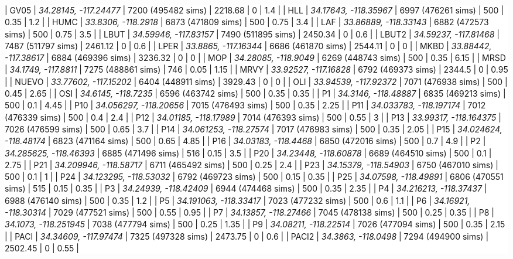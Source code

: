 | GV05 | *34.28145, -117.24477* | 7200 (495482 sims) | 2218.68 | 0 | 1.4 |
| HLL | *34.17643, -118.35967* | 6997 (476261 sims) | 500 | 0.35 | 1.2 |
| HUMC | *33.8306, -118.2918* | 6873 (471809 sims) | 500 | 0.75 | 3.4 |
| LAF | *33.86889, -118.33143* | 6882 (472573 sims) | 500 | 0.75 | 3.5 |
| LBUT | *34.59946, -117.83157* | 7490 (511895 sims) | 2450.34 | 0 | 0.6 |
| LBUT2 | *34.59237, -117.81468* | 7487 (511797 sims) | 2461.12 | 0 | 0.6 |
| LPER | *33.8865, -117.16344* | 6686 (461870 sims) | 2544.11 | 0 | 0 |
| MKBD | *33.88442, -117.38617* | 6884 (469396 sims) | 3236.32 | 0 | 0 |
| MOP | *34.28085, -118.9049* | 6269 (448743 sims) | 500 | 0.35 | 6.15 |
| MRSD | *34.1749, -117.8811* | 7275 (488861 sims) | 746 | 0.05 | 1.15 |
| MRVY | *33.92527, -117.16828* | 6792 (469373 sims) | 2344.5 | 0 | 0.95 |
| NUEVO | *33.77602, -117.15202* | 6404 (448911 sims) | 3929.43 | 0 | 0 |
| OLI | *33.94539, -117.92372* | 7071 (476938 sims) | 500 | 0.45 | 2.65 |
| OSI | *34.6145, -118.7235* | 6596 (463742 sims) | 500 | 0.35 | 0.35 |
| P1 | *34.3146, -118.48887* | 6835 (469213 sims) | 500 | 0.1 | 4.45 |
| P10 | *34.056297, -118.20656* | 7015 (476493 sims) | 500 | 0.35 | 2.25 |
| P11 | *34.033783, -118.197174* | 7012 (476339 sims) | 500 | 0.4 | 2.4 |
| P12 | *34.01185, -118.17989* | 7014 (476393 sims) | 500 | 0.55 | 3 |
| P13 | *33.99317, -118.164375* | 7026 (476599 sims) | 500 | 0.65 | 3.7 |
| P14 | *34.061253, -118.27574* | 7017 (476983 sims) | 500 | 0.35 | 2.05 |
| P15 | *34.024624, -118.48174* | 6823 (471164 sims) | 500 | 0.65 | 4.85 |
| P16 | *34.03183, -118.4468* | 6850 (472016 sims) | 500 | 0.7 | 4.9 |
| P2 | *34.285625, -118.46393* | 6885 (471496 sims) | 516 | 0.15 | 3.5 |
| P20 | *34.23448, -118.60878* | 6689 (464510 sims) | 500 | 0.1 | 2.75 |
| P21 | *34.209946, -118.58717* | 6711 (465492 sims) | 500 | 0.25 | 2.4 |
| P23 | *34.15379, -118.54903* | 6750 (467010 sims) | 500 | 0.1 | 1 |
| P24 | *34.123295, -118.53032* | 6792 (469723 sims) | 500 | 0.15 | 0.35 |
| P25 | *34.07598, -118.49891* | 6806 (470551 sims) | 515 | 0.15 | 0.35 |
| P3 | *34.24939, -118.42409* | 6944 (474468 sims) | 500 | 0.35 | 2.35 |
| P4 | *34.216213, -118.37437* | 6988 (476140 sims) | 500 | 0.35 | 1.2 |
| P5 | *34.191063, -118.33417* | 7023 (477232 sims) | 500 | 0.6 | 1.1 |
| P6 | *34.16921, -118.30314* | 7029 (477521 sims) | 500 | 0.55 | 0.95 |
| P7 | *34.13857, -118.27466* | 7045 (478138 sims) | 500 | 0.25 | 0.35 |
| P8 | *34.1073, -118.251945* | 7038 (477794 sims) | 500 | 0.25 | 1.35 |
| P9 | *34.08211, -118.22514* | 7026 (477094 sims) | 500 | 0.35 | 2.15 |
| PACI | *34.34609, -117.97474* | 7325 (497328 sims) | 2473.75 | 0 | 0.6 |
| PACI2 | *34.3863, -118.0498* | 7294 (494900 sims) | 2502.45 | 0 | 0.55 |